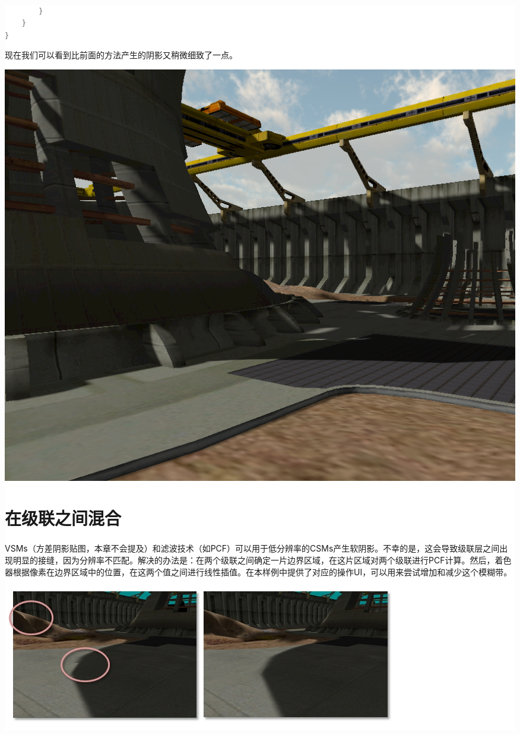 ```cpp
        }
    }
}
```

现在我们可以看到比前面的方法产生的阴影又稍微细致了一点。

![image-20220407001420803](..\assets\38\34.png)

# 在级联之间混合

VSMs（方差阴影贴图，本章不会提及）和滤波技术（如PCF）可以用于低分辨率的CSMs产生软阴影。不幸的是，这会导致级联层之间出现明显的接缝，因为分辨率不匹配。解决的办法是：在两个级联之间确定一片边界区域，在这片区域对两个级联进行PCF计算。然后，着色器根据像素在边界区域中的位置，在这两个值之间进行线性插值。在本样例中提供了对应的操作UI，可以用来尝试增加和减少这个模糊带。

![cascade seams](..\assets\38\35.png)
